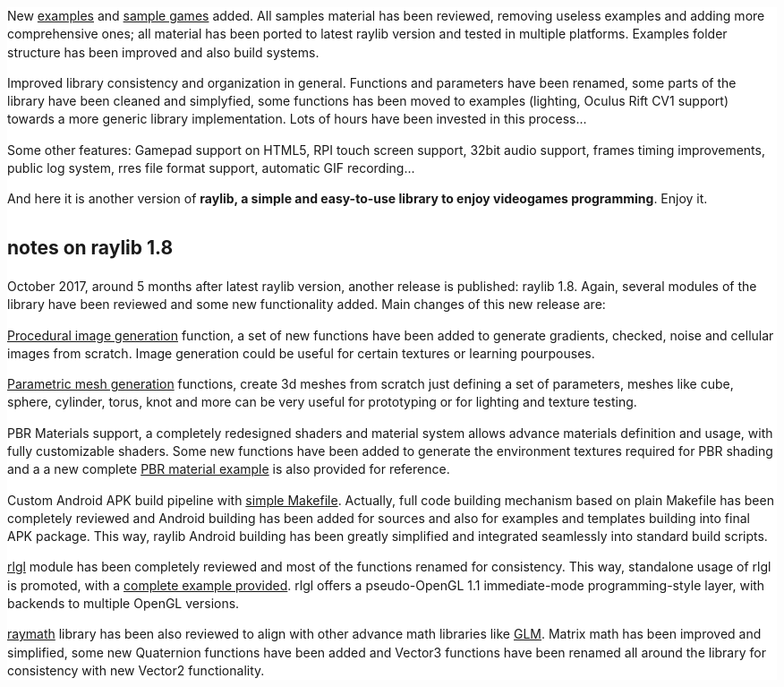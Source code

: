 New [examples](http://www.raylib.com/examples.html) and [sample games](http://www.raylib.com/games.html) added. All samples material has been reviewed, removing useless examples and adding more comprehensive ones; all material has been ported to latest raylib version and tested in multiple platforms. Examples folder structure has been improved and also build systems.

Improved library consistency and organization in general. Functions and parameters have been renamed, some parts of the library have been cleaned and simplyfied, some functions has been moved to examples (lighting, Oculus Rift CV1 support) towards a more generic library implementation. Lots of hours have been invested in this process...

Some other features: Gamepad support on HTML5, RPI touch screen support, 32bit audio support, frames timing improvements, public log system, rres file format support, automatic GIF recording...

And here it is another version of **raylib, a simple and easy-to-use library to enjoy videogames programming**. Enjoy it.

notes on raylib 1.8
-------------------

October 2017, around 5 months after latest raylib version, another release is published: raylib 1.8. Again, several modules of the library have been reviewed and some new functionality added. Main changes of this new release are:

[Procedural image generation](https://github.com/raysan5/raylib/blob/master/examples/textures/textures_image_generation.c) function, a set of new functions have been added to generate gradients, checked, noise and cellular images from scratch. Image generation could be useful for certain textures or learning pourpouses.

[Parametric mesh generation](https://github.com/raysan5/raylib/blob/master/examples/models/models_mesh_generation.c) functions, create 3d meshes from scratch just defining a set of parameters, meshes like cube, sphere, cylinder, torus, knot and more can be very useful for prototyping or for lighting and texture testing.

PBR Materials support, a completely redesigned shaders and material system allows advance materials definition and usage, with fully customizable shaders. Some new functions have been added to generate the environment textures required for PBR shading and a a new complete [PBR material example](https://github.com/raysan5/raylib/blob/master/examples/models/models_material_pbr.c) is also provided for reference.

Custom Android APK build pipeline with [simple Makefile](https://github.com/raysan5/raylib/blob/master/templates/simple_game/Makefile). Actually, full code building mechanism based on plain Makefile has been completely reviewed and Android building has been added for sources and also for examples and templates building into final APK package. This way, raylib Android building has been greatly simplified and integrated seamlessly into standard build scripts.

[rlgl](https://github.com/raysan5/raylib/blob/master/src/rlgl.h) module has been completely reviewed and most of the functions renamed for consistency. This way, standalone usage of rlgl is promoted, with a [complete example provided](https://github.com/raysan5/raylib/blob/master/examples/others/rlgl_standalone.c). rlgl offers a pseudo-OpenGL 1.1 immediate-mode programming-style layer, with backends to multiple OpenGL versions.

[raymath](https://github.com/raysan5/raylib/blob/master/src/raymath.h) library has been also reviewed to align with other advance math libraries like [GLM](https://github.com/g-truc/glm). Matrix math has been improved and simplified, some new Quaternion functions have been added and Vector3 functions have been renamed all around the library for consistency with new Vector2 functionality.
